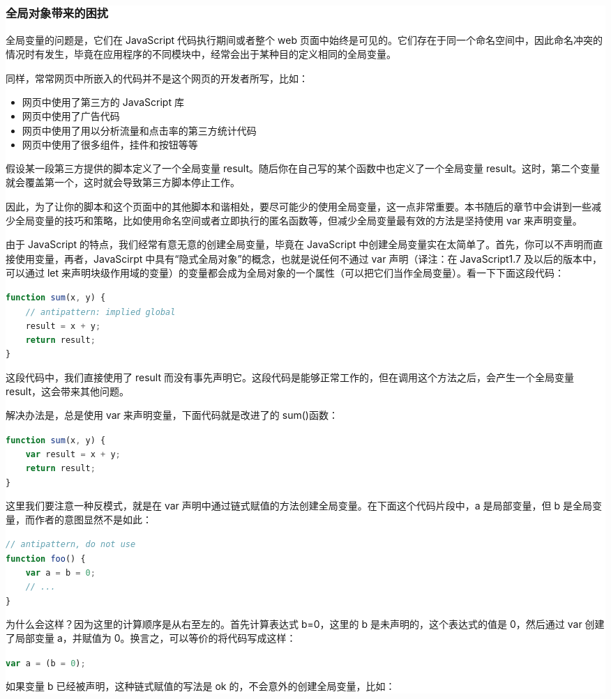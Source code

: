 ### 全局对象带来的困扰

全局变量的问题是，它们在 JavaScript 代码执行期间或者整个 web 页面中始终是可见的。它们存在于同一个命名空间中，因此命名冲突的情况时有发生，毕竟在应用程序的不同模块中，经常会出于某种目的定义相同的全局变量。

同样，常常网页中所嵌入的代码并不是这个网页的开发者所写，比如：

*   网页中使用了第三方的 JavaScript 库
*   网页中使用了广告代码
*   网页中使用了用以分析流量和点击率的第三方统计代码
*   网页中使用了很多组件，挂件和按钮等等

假设某一段第三方提供的脚本定义了一个全局变量 result。随后你在自己写的某个函数中也定义了一个全局变量 result。这时，第二个变量就会覆盖第一个，这时就会导致第三方脚本停止工作。

因此，为了让你的脚本和这个页面中的其他脚本和谐相处，要尽可能少的使用全局变量，这一点非常重要。本书随后的章节中会讲到一些减少全局变量的技巧和策略，比如使用命名空间或者立即执行的匿名函数等，但减少全局变量最有效的方法是坚持使用 var 来声明变量。

由于 JavaScript 的特点，我们经常有意无意的创建全局变量，毕竟在 JavaScript 中创建全局变量实在太简单了。首先，你可以不声明而直接使用变量，再者，JavaScirpt 中具有“隐式全局对象”的概念，也就是说任何不通过 var 声明（译注：在 JavaScript1.7 及以后的版本中，可以通过 let 来声明块级作用域的变量）的变量都会成为全局对象的一个属性（可以把它们当作全局变量）。看一下下面这段代码：

```js
function sum(x, y) {
    // antipattern: implied global
    result = x + y;
    return result;
} 
```

这段代码中，我们直接使用了 result 而没有事先声明它。这段代码是能够正常工作的，但在调用这个方法之后，会产生一个全局变量 result，这会带来其他问题。

解决办法是，总是使用 var 来声明变量，下面代码就是改进了的 sum()函数：

```js
function sum(x, y) {
    var result = x + y;
    return result;
} 
```

这里我们要注意一种反模式，就是在 var 声明中通过链式赋值的方法创建全局变量。在下面这个代码片段中，a 是局部变量，但 b 是全局变量，而作者的意图显然不是如此：

```js
// antipattern, do not use
function foo() {
    var a = b = 0;
    // ...
} 
```

为什么会这样？因为这里的计算顺序是从右至左的。首先计算表达式 b=0，这里的 b 是未声明的，这个表达式的值是 0，然后通过 var 创建了局部变量 a，并赋值为 0。换言之，可以等价的将代码写成这样：

```js
var a = (b = 0); 
```

如果变量 b 已经被声明，这种链式赋值的写法是 ok 的，不会意外的创建全局变量，比如：
